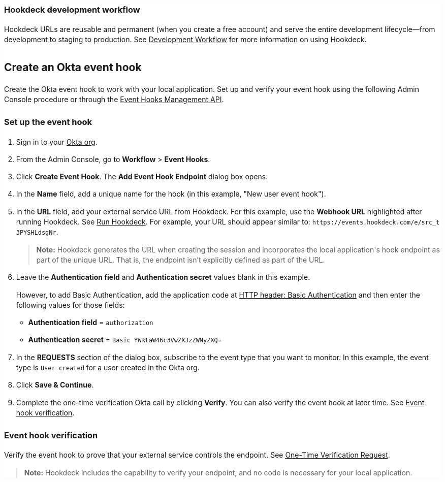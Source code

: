 ### Hookdeck development workflow

Hookdeck URLs are reusable and permanent (when you create a free account) and serve the entire development lifecycle&mdash;from development to staging to production. See [Development Workflow](https://hookdeck.com/docs/dev-workflow) for more information on using Hookdeck.

## Create an Okta event hook

Create the Okta event hook to work with your local application. Set up and verify your event hook using the following Admin Console procedure or through the [Event Hooks Management API](/docs/reference/api/event-hooks/).

<EventHookEANoteProcedure/>

### Set up the event hook

1. Sign in to your [Okta org](https://login.okta.com/).

2. From the Admin Console, go to **Workflow** > **Event Hooks**.

3. Click **Create Event Hook**. The **Add Event Hook Endpoint** dialog box opens.

4. In the **Name** field, add a unique name for the hook (in this example, "New user event hook").

5. In the **URL** field, add your external service URL from Hookdeck. For this example, use the **Webhook URL** highlighted after running Hookdeck. See [Run Hookdeck](#run-hookdeck). For example, your URL should appear similar to: `https://events.hookdeck.com/e/src_t3PYSHLdsgNr`.

    >**Note:** Hookdeck generates the URL when creating the session and incorporates the local application's hook endpoint as part of the unique URL. That is, the endpoint isn’t explicitly defined as part of the URL.

6. Leave the **Authentication field** and **Authentication secret** values blank in this example.

    However, to add Basic Authentication, add the application code at [HTTP header: Basic Authentication](/docs/guides/common-hook-set-up-steps/nodejs/main/#http-header-basic-authentication) and then enter the following values for those fields:

    * **Authentication field** = `authorization`

    * **Authentication secret** = `Basic YWRtaW46c3VwZXJzZWNyZXQ=`

7. In the **REQUESTS** section of the dialog box, subscribe to the event type that you want to monitor. In this example, the event type is `User created` for a user created in the Okta org.

8. Click **Save & Continue**.

9. Complete the one-time verification Okta call by clicking **Verify**. You can also verify the event hook at later time. See [Event hook verification](/docs/guides/event-hook-hookdeck/#event-hook-verification).

### Event hook verification

Verify the event hook to prove that your external service controls the endpoint. See [One-Time Verification Request](/docs/concepts/event-hooks/#one-time-verification-request).

>**Note:** Hookdeck includes the capability to verify your endpoint, and no code is necessary for your local application.
